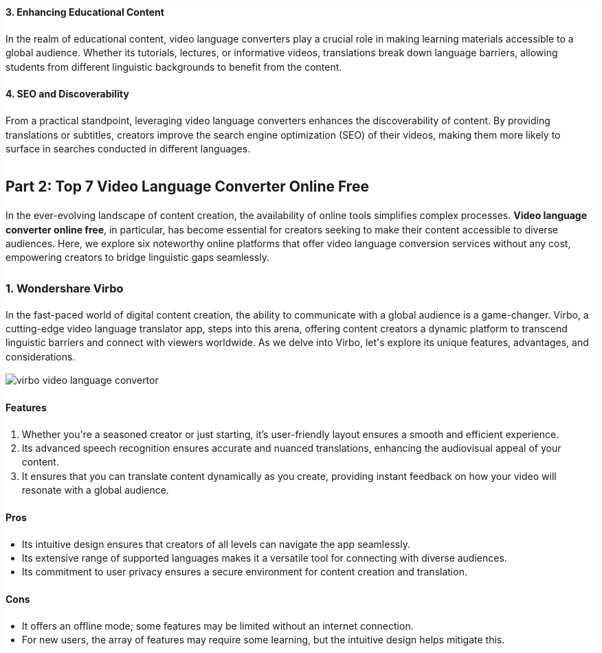#### 3\. Enhancing Educational Content

In the realm of educational content, video language converters play a crucial role in making learning materials accessible to a global audience. Whether its tutorials, lectures, or informative videos, translations break down language barriers, allowing students from different linguistic backgrounds to benefit from the content.

#### 4\. SEO and Discoverability

From a practical standpoint, leveraging video language converters enhances the discoverability of content. By providing translations or subtitles, creators improve the search engine optimization (SEO) of their videos, making them more likely to surface in searches conducted in different languages.

## Part 2: Top 7 Video Language Converter Online Free

In the ever-evolving landscape of content creation, the availability of online tools simplifies complex processes. **Video language converter online free**, in particular, has become essential for creators seeking to make their content accessible to diverse audiences. Here, we explore six noteworthy online platforms that offer video language conversion services without any cost, empowering creators to bridge linguistic gaps seamlessly.

### 1\. Wondershare Virbo

In the fast-paced world of digital content creation, the ability to communicate with a global audience is a game-changer. Virbo, a cutting-edge video language translator app, steps into this arena, offering content creators a dynamic platform to transcend linguistic barriers and connect with viewers worldwide. As we delve into Virbo, let's explore its unique features, advantages, and considerations.

![virbo video language convertor](https://images.wondershare.com/virbo/article/video-language-convertor-1.jpg)

#### Features

1. Whether you're a seasoned creator or just starting, it’s user-friendly layout ensures a smooth and efficient experience.
2. Its advanced speech recognition ensures accurate and nuanced translations, enhancing the audiovisual appeal of your content.
3. It ensures that you can translate content dynamically as you create, providing instant feedback on how your video will resonate with a global audience.

#### Pros

* Its intuitive design ensures that creators of all levels can navigate the app seamlessly.
* Its extensive range of supported languages makes it a versatile tool for connecting with diverse audiences.
* Its commitment to user privacy ensures a secure environment for content creation and translation.

#### Cons

* It offers an offline mode; some features may be limited without an internet connection.
* For new users, the array of features may require some learning, but the intuitive design helps mitigate this.
